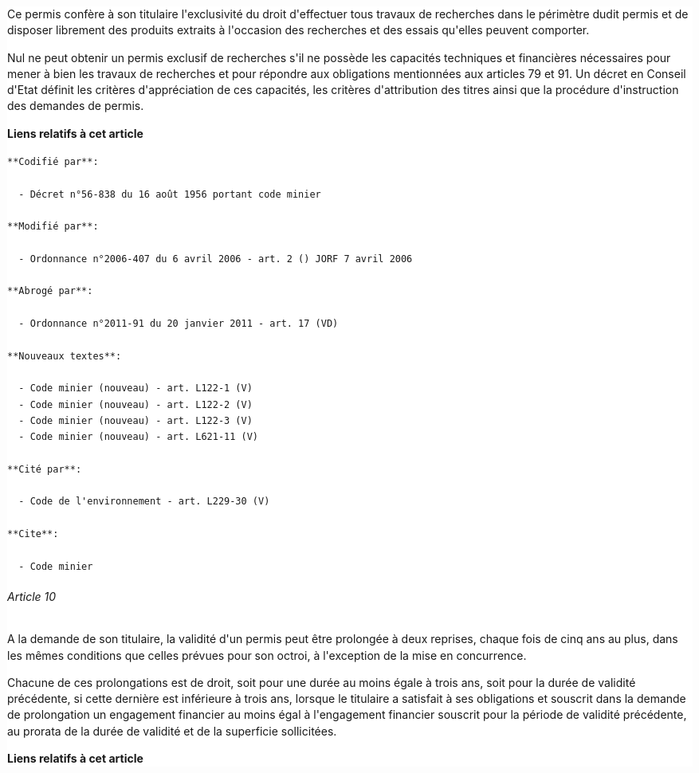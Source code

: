 Ce permis confère à son titulaire l'exclusivité du droit d'effectuer tous travaux de recherches dans le périmètre dudit
permis et de disposer librement des produits extraits à l'occasion des recherches et des essais qu'elles peuvent comporter.

Nul ne peut obtenir un permis exclusif de recherches s'il ne possède les capacités techniques et financières nécessaires pour
mener à bien les travaux de recherches et pour répondre aux obligations mentionnées aux articles 79 et 91. Un décret en
Conseil d'Etat définit les critères d'appréciation de ces capacités, les critères d'attribution des titres ainsi que la
procédure d'instruction des demandes de permis.

**Liens relatifs à cet article**

	**Codifié par**:

	  - Décret n°56-838 du 16 août 1956 portant code minier

	**Modifié par**:

	  - Ordonnance n°2006-407 du 6 avril 2006 - art. 2 () JORF 7 avril 2006

	**Abrogé par**:

	  - Ordonnance n°2011-91 du 20 janvier 2011 - art. 17 (VD)

	**Nouveaux textes**:

	  - Code minier (nouveau) - art. L122-1 (V)
	  - Code minier (nouveau) - art. L122-2 (V)
	  - Code minier (nouveau) - art. L122-3 (V)
	  - Code minier (nouveau) - art. L621-11 (V)

	**Cité par**:

	  - Code de l'environnement - art. L229-30 (V)

	**Cite**:

	  - Code minier


###### Article 10

A la demande de son titulaire, la validité d'un permis peut être prolongée à deux reprises, chaque fois de cinq ans au plus,
dans les mêmes conditions que celles prévues pour son octroi, à l'exception de la mise en concurrence.

Chacune de ces prolongations est de droit, soit pour une durée au moins égale à trois ans, soit pour la durée de validité
précédente, si cette dernière est inférieure à trois ans, lorsque le titulaire a satisfait à ses obligations et souscrit dans
la demande de prolongation un engagement financier au moins égal à l'engagement financier souscrit pour la période de
validité précédente, au prorata de la durée de validité et de la superficie sollicitées.

**Liens relatifs à cet article**
